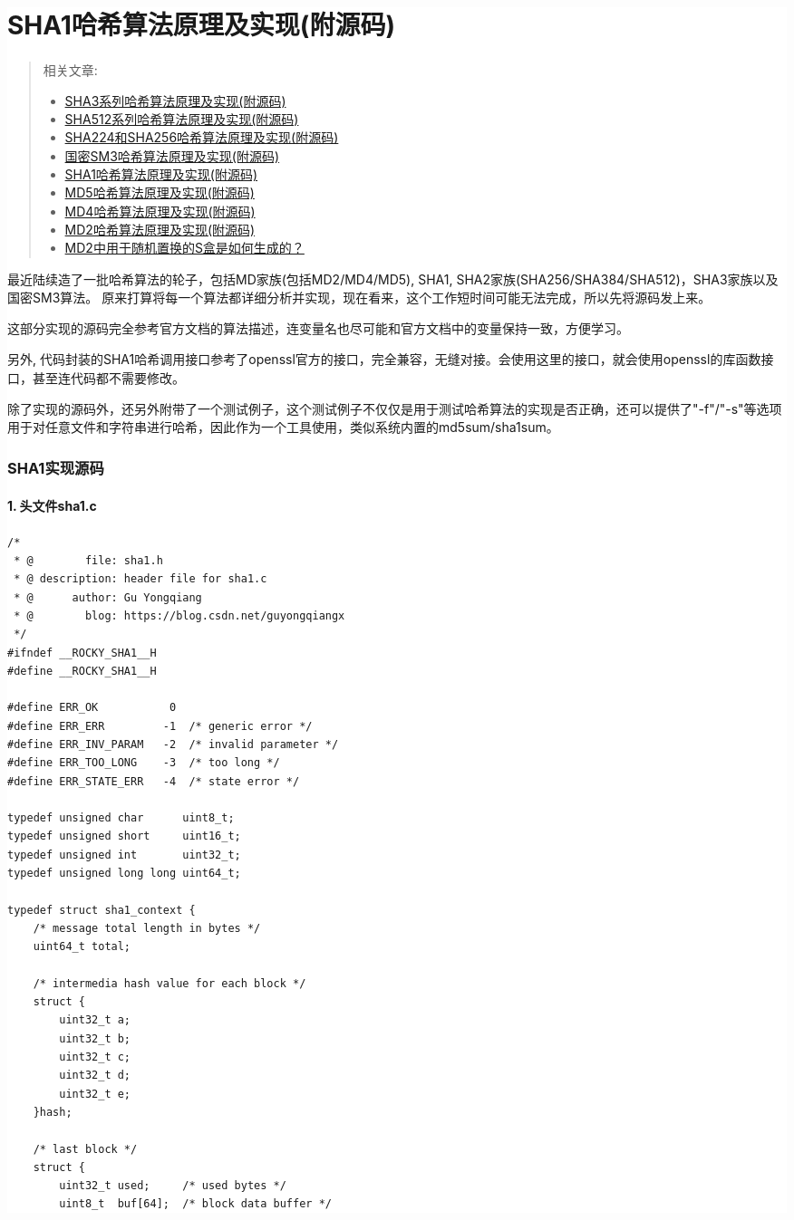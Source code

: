 # SHA1哈希算法原理及实现(附源码)

> 相关文章:
> - [SHA3系列哈希算法原理及实现(附源码)](https://blog.csdn.net/guyongqiangx/article/details/118189811)
> - [SHA512系列哈希算法原理及实现(附源码)](https://blog.csdn.net/guyongqiangx/article/details/118113067)
> - [SHA224和SHA256哈希算法原理及实现(附源码)](https://blog.csdn.net/guyongqiangx/article/details/118072488)
> - [国密SM3哈希算法原理及实现(附源码)](https://blog.csdn.net/guyongqiangx/article/details/118061218)
> - [SHA1哈希算法原理及实现(附源码)](https://blog.csdn.net/guyongqiangx/article/details/118060585)
> - [MD5哈希算法原理及实现(附源码)](https://blog.csdn.net/guyongqiangx/article/details/118060201)
> - [MD4哈希算法原理及实现(附源码)](https://blog.csdn.net/guyongqiangx/article/details/118059801)
> - [MD2哈希算法原理及实现(附源码)](https://blog.csdn.net/guyongqiangx/article/details/117913177)
> - [MD2中用于随机置换的S盒是如何生成的？](https://blog.csdn.net/guyongqiangx/article/details/117856118)

最近陆续造了一批哈希算法的轮子，包括MD家族(包括MD2/MD4/MD5), SHA1, SHA2家族(SHA256/SHA384/SHA512)，SHA3家族以及国密SM3算法。
原来打算将每一个算法都详细分析并实现，现在看来，这个工作短时间可能无法完成，所以先将源码发上来。

这部分实现的源码完全参考官方文档的算法描述，连变量名也尽可能和官方文档中的变量保持一致，方便学习。

另外, 代码封装的SHA1哈希调用接口参考了openssl官方的接口，完全兼容，无缝对接。会使用这里的接口，就会使用openssl的库函数接口，甚至连代码都不需要修改。

除了实现的源码外，还另外附带了一个测试例子，这个测试例子不仅仅是用于测试哈希算法的实现是否正确，还可以提供了"-f"/"-s"等选项用于对任意文件和字符串进行哈希，因此作为一个工具使用，类似系统内置的md5sum/sha1sum。

### SHA1实现源码

#### 1. 头文件sha1.c

```
/*
 * @        file: sha1.h
 * @ description: header file for sha1.c
 * @      author: Gu Yongqiang
 * @        blog: https://blog.csdn.net/guyongqiangx
 */
#ifndef __ROCKY_SHA1__H
#define __ROCKY_SHA1__H

#define ERR_OK           0
#define ERR_ERR         -1  /* generic error */
#define ERR_INV_PARAM   -2  /* invalid parameter */
#define ERR_TOO_LONG    -3  /* too long */
#define ERR_STATE_ERR   -4  /* state error */

typedef unsigned char      uint8_t;
typedef unsigned short     uint16_t;
typedef unsigned int       uint32_t;
typedef unsigned long long uint64_t;

typedef struct sha1_context {
    /* message total length in bytes */
    uint64_t total;

    /* intermedia hash value for each block */
    struct {
        uint32_t a;
        uint32_t b;
        uint32_t c;
        uint32_t d;
        uint32_t e;
    }hash;

    /* last block */
    struct {
        uint32_t used;     /* used bytes */
        uint8_t  buf[64];  /* block data buffer */
```